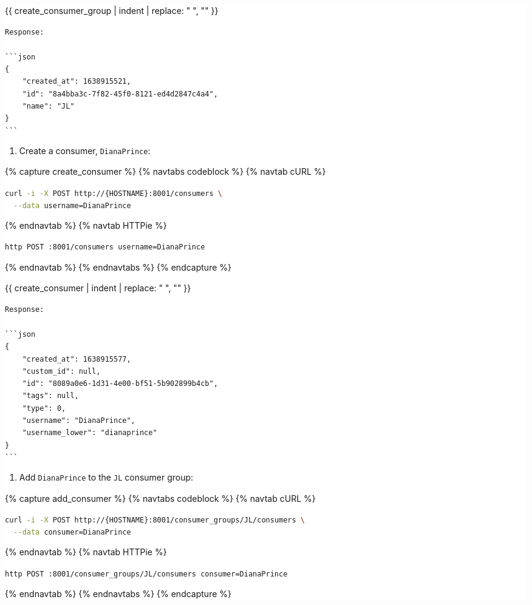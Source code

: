 {{ create_consumer_group | indent | replace: " </code>", "</code>" }}

    Response:

    ```json
    {
        "created_at": 1638915521,
        "id": "8a4bba3c-7f82-45f0-8121-ed4d2847c4a4",
        "name": "JL"
    }
    ```

1. Create a consumer, `DianaPrince`:

{% capture create_consumer %}
{% navtabs codeblock %}
{% navtab cURL %}
```bash
curl -i -X POST http://{HOSTNAME}:8001/consumers \
  --data username=DianaPrince
```
{% endnavtab %}
{% navtab HTTPie %}
```bash
http POST :8001/consumers username=DianaPrince
```
{% endnavtab %}
{% endnavtabs %}
{% endcapture %}

{{ create_consumer | indent | replace: " </code>", "</code>" }}

    Response:

    ```json
    {
        "created_at": 1638915577,
        "custom_id": null,
        "id": "8089a0e6-1d31-4e00-bf51-5b902899b4cb",
        "tags": null,
        "type": 0,
        "username": "DianaPrince",
        "username_lower": "dianaprince"
    }
    ```

1. Add `DianaPrince` to the `JL` consumer group:

{% capture add_consumer %}
{% navtabs codeblock %}
{% navtab cURL %}
```bash
curl -i -X POST http://{HOSTNAME}:8001/consumer_groups/JL/consumers \
  --data consumer=DianaPrince
```
{% endnavtab %}
{% navtab HTTPie %}
```bash
http POST :8001/consumer_groups/JL/consumers consumer=DianaPrince
```
{% endnavtab %}
{% endnavtabs %}
{% endcapture %}
